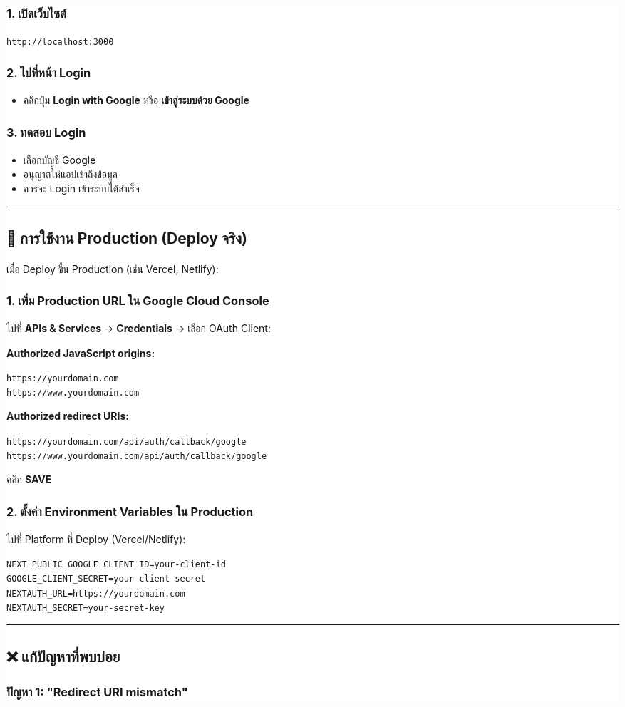 ### 1. เปิดเว็บไซต์
```
http://localhost:3000
```

### 2. ไปที่หน้า Login
- คลิกปุ่ม **Login with Google** หรือ **เข้าสู่ระบบด้วย Google**

### 3. ทดสอบ Login
- เลือกบัญชี Google
- อนุญาตให้แอปเข้าถึงข้อมูล
- ควรจะ Login เข้าระบบได้สำเร็จ

---

## 🔄 การใช้งาน Production (Deploy จริง)

เมื่อ Deploy ขึ้น Production (เช่น Vercel, Netlify):

### 1. เพิ่ม Production URL ใน Google Cloud Console

ไปที่ **APIs & Services** → **Credentials** → เลือก OAuth Client:

**Authorized JavaScript origins:**
```
https://yourdomain.com
https://www.yourdomain.com
```

**Authorized redirect URIs:**
```
https://yourdomain.com/api/auth/callback/google
https://www.yourdomain.com/api/auth/callback/google
```

คลิก **SAVE**

### 2. ตั้งค่า Environment Variables ใน Production

ไปที่ Platform ที่ Deploy (Vercel/Netlify):

```env
NEXT_PUBLIC_GOOGLE_CLIENT_ID=your-client-id
GOOGLE_CLIENT_SECRET=your-client-secret
NEXTAUTH_URL=https://yourdomain.com
NEXTAUTH_SECRET=your-secret-key
```

---

## ❌ แก้ปัญหาที่พบบ่อย

### ปัญหา 1: "Redirect URI mismatch"
